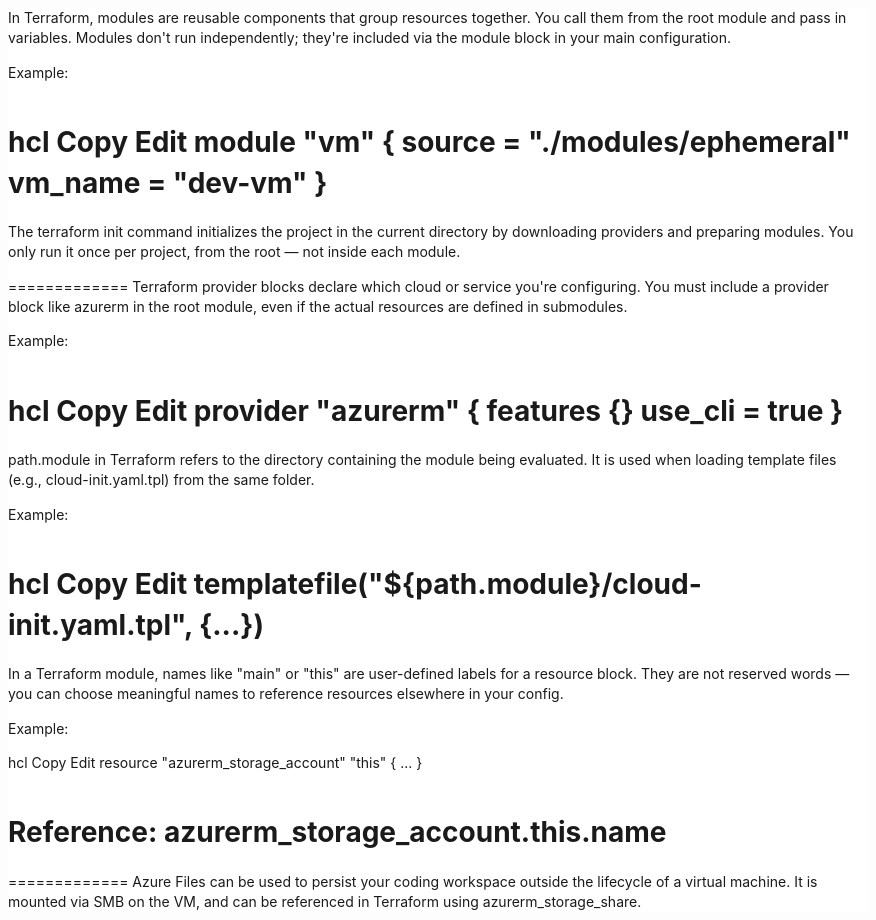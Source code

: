 In Terraform, modules are reusable components that group resources together. You call them from the root module and pass in variables. Modules don't run independently; they're included via the module block in your main configuration.

Example:

hcl
Copy
Edit
module "vm" {
  source = "./modules/ephemeral"
  vm_name = "dev-vm"
}
=============
The terraform init command initializes the project in the current directory by downloading providers and preparing modules. You only run it once per project, from the root — not inside each module.

=============
Terraform provider blocks declare which cloud or service you're configuring. You must include a provider block like azurerm in the root module, even if the actual resources are defined in submodules.

Example:

hcl
Copy
Edit
provider "azurerm" {
  features {}
  use_cli = true
}
=============
path.module in Terraform refers to the directory containing the module being evaluated. It is used when loading template files (e.g., cloud-init.yaml.tpl) from the same folder.

Example:

hcl
Copy
Edit
templatefile("${path.module}/cloud-init.yaml.tpl", {...})
=============
In a Terraform module, names like "main" or "this" are user-defined labels for a resource block. They are not reserved words — you can choose meaningful names to reference resources elsewhere in your config.

Example:

hcl
Copy
Edit
resource "azurerm_storage_account" "this" { ... }
# Reference: azurerm_storage_account.this.name
=============
Azure Files can be used to persist your coding workspace outside the lifecycle of a virtual machine. It is mounted via SMB on the VM, and can be referenced in Terraform using azurerm_storage_share.
